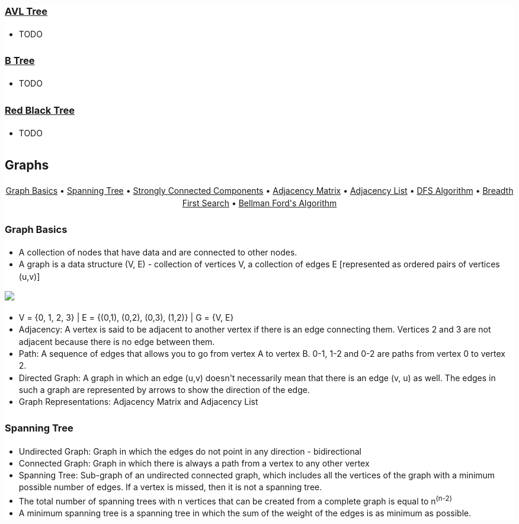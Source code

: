 ### [AVL Tree](/Practice%20Concepts/Trees/binary-search-tree.py)

- TODO

### [B Tree](/Practice%20Concepts/Trees/binary-search-tree.py)

- TODO

### [Red Black Tree](/Practice%20Concepts/Trees/binary-search-tree.py)

- TODO

## Graphs

<p align="center">
    <a href="#graph-basics">Graph Basics</a> •
    <a href="#spanning-tree">Spanning Tree</a> •
    <a href="#strongly-connected-components">Strongly Connected Components</a> •
    <a href="#adjacency-matrix">Adjacency Matrix</a> •
    <a href="#adjacency-list">Adjacency List</a> •
    <a href="#dfs-algorithm">DFS Algorithm</a> •
    <a href="#breadth-first-search">Breadth First Search</a> •
    <a href="#bellman-fords-algorithm">Bellman Ford's Algorithm</a>
</p>

### Graph Basics

- A collection of nodes that have data and are connected to other nodes.
- A graph is a data structure (V, E) - collection of vertices V, a collection of edges E [represented as ordered pairs of vertices (u,v)]

![](https://github.com/aish21/Algorithms-and-Data-Structures/blob/main/Resources/Animations/graph.png)

- V = {0, 1, 2, 3} | E = {(0,1), (0,2), (0,3), (1,2)} | G = {V, E}
- Adjacency: A vertex is said to be adjacent to another vertex if there is an edge connecting them. Vertices 2 and 3 are not adjacent because there is no edge between them.
- Path: A sequence of edges that allows you to go from vertex A to vertex B. 0-1, 1-2 and 0-2 are paths from vertex 0 to vertex 2.
- Directed Graph: A graph in which an edge (u,v) doesn't necessarily mean that there is an edge (v, u) as well. The edges in such a graph are represented by arrows to show the direction of the edge.
- Graph Representations: Adjacency Matrix and Adjacency List

### Spanning Tree

- Undirected Graph: Graph in which the edges do not point in any direction - bidirectional
- Connected Graph: Graph in which there is always a path from a vertex to any other vertex
- Spanning Tree: Sub-graph of an undirected connected graph, which includes all the vertices of the graph with a minimum possible number of edges. If a vertex is missed, then it is not a spanning tree.
- The total number of spanning trees with n vertices that can be created from a complete graph is equal to n<sup>(n-2)</sup>
- A minimum spanning tree is a spanning tree in which the sum of the weight of the edges is as minimum as possible.
